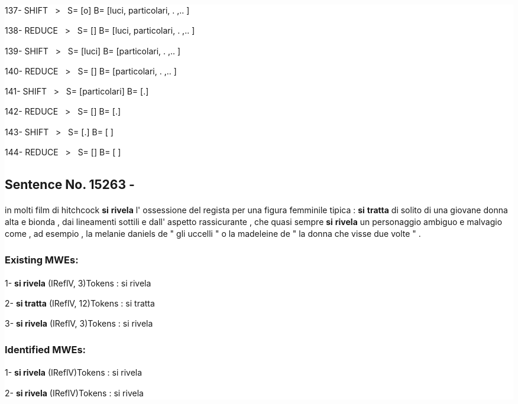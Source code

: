 
137- SHIFT&nbsp;&nbsp;&nbsp;>&nbsp;&nbsp;&nbsp;S= [o]   B= [luci, particolari, . ,.. ]



138- REDUCE&nbsp;&nbsp;&nbsp;>&nbsp;&nbsp;&nbsp;S= []   B= [luci, particolari, . ,.. ]



139- SHIFT&nbsp;&nbsp;&nbsp;>&nbsp;&nbsp;&nbsp;S= [luci]   B= [particolari, . ,.. ]



140- REDUCE&nbsp;&nbsp;&nbsp;>&nbsp;&nbsp;&nbsp;S= []   B= [particolari, . ,.. ]



141- SHIFT&nbsp;&nbsp;&nbsp;>&nbsp;&nbsp;&nbsp;S= [particolari]   B= [.]



142- REDUCE&nbsp;&nbsp;&nbsp;>&nbsp;&nbsp;&nbsp;S= []   B= [.]



143- SHIFT&nbsp;&nbsp;&nbsp;>&nbsp;&nbsp;&nbsp;S= [.]   B= [ ]



144- REDUCE&nbsp;&nbsp;&nbsp;>&nbsp;&nbsp;&nbsp;S= []   B= [ ]

## Sentence No. 15263 - 
in molti film di hitchcock **si** **rivela** l' ossessione del regista per una figura femminile tipica : **si** **tratta** di solito di una giovane donna alta e bionda , dai lineamenti sottili e dall' aspetto rassicurante , che quasi sempre **si** **rivela** un personaggio ambiguo e malvagio come , ad esempio , la melanie daniels de " gli uccelli " o la madeleine de " la donna che visse due volte " . 
### Existing MWEs: 
1- **si rivela** (IReflV, 3)Tokens : 
si
rivela


2- **si tratta** (IReflV, 12)Tokens : 
si
tratta


3- **si rivela** (IReflV, 3)Tokens : 
si
rivela


### Identified MWEs: 
1- **si rivela** (IReflV)Tokens : 
si
rivela


2- **si rivela** (IReflV)Tokens : 
si
rivela

